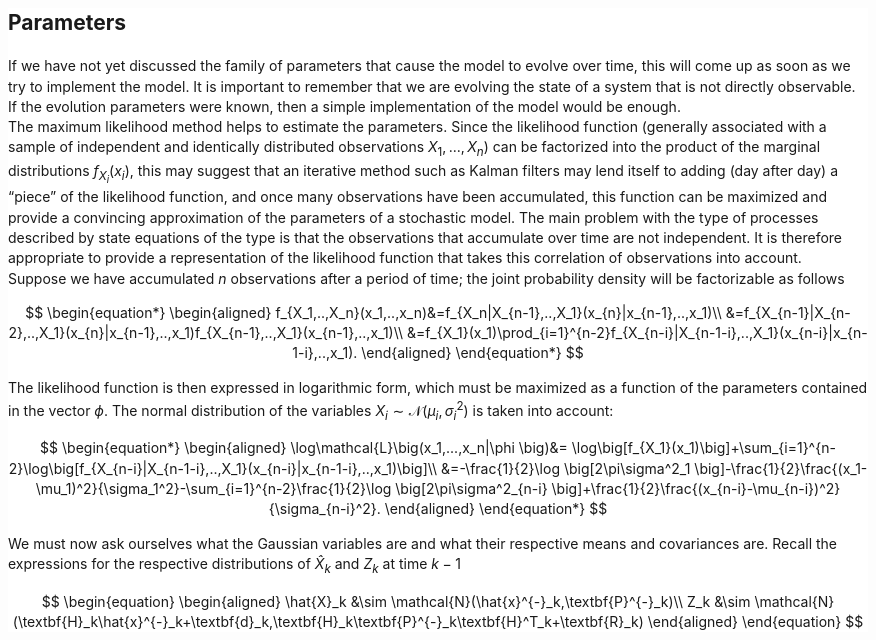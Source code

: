 
## Parameters
If we have not yet discussed the family of parameters that cause the model to evolve over time, this will come up as soon as we try to implement the model. It is important to remember that we are evolving the state of a system that is not directly observable. If the evolution parameters were known, then a simple implementation of the model would be enough.  
The maximum likelihood method helps to estimate the parameters. Since the likelihood function (generally associated with a sample of independent and identically distributed observations $X_1,...,X_n$) can be factorized into the product of the marginal distributions $f_{X_i} (x_i)$, this may suggest that an iterative method such as Kalman filters may lend itself to adding (day after day) a “piece” of the likelihood function, and once many observations have been accumulated, this function can be maximized and provide a convincing approximation of the parameters of a stochastic model. 
The main problem with the type of processes described by state equations of the type  is that the observations that accumulate over time are not independent. It is therefore appropriate to provide a representation of the likelihood function that takes this correlation of observations into account.  
Suppose we have accumulated $n$ observations after a period of time; the joint probability density will be factorizable as follows

$$
\begin{equation*}
\begin{aligned}
    f_{X_1,..,X_n}(x_1,..,x_n)&=f_{X_n|X_{n-1},..,X_1}(x_{n}|x_{n-1},..,x_1)\\
    &=f_{X_{n-1}|X_{n-2},..,X_1}(x_{n}|x_{n-1},..,x_1)f_{X_{n-1},..,X_1}(x_{n-1},..,x_1)\\
    &=f_{X_1}(x_1)\prod_{i=1}^{n-2}f_{X_{n-i}|X_{n-1-i},..,X_1}(x_{n-i}|x_{n-1-i},..,x_1).
\end{aligned}
\end{equation*}
$$

The likelihood function is then expressed in logarithmic form, which must be maximized as a function of the parameters contained in the vector $\phi$. The normal distribution of the variables $X_i\sim \mathcal{N}(\mu_i,\sigma^2_i)$ is taken into account:

$$
\begin{equation*}
\begin{aligned}
   \log\mathcal{L}\big(x_1,...,x_n|\phi \big)&= \log\big[f_{X_1}(x_1)\big]+\sum_{i=1}^{n-2}\log\big[f_{X_{n-i}|X_{n-1-i},..,X_1}(x_{n-i}|x_{n-1-i},..,x_1)\big]\\
   &=-\frac{1}{2}\log \big[2\pi\sigma^2_1 \big]-\frac{1}{2}\frac{(x_1-\mu_1)^2}{\sigma_1^2}-\sum_{i=1}^{n-2}\frac{1}{2}\log \big[2\pi\sigma^2_{n-i} \big]+\frac{1}{2}\frac{(x_{n-i}-\mu_{n-i})^2}{\sigma_{n-i}^2}.
\end{aligned}
\end{equation*}
$$

We must now ask ourselves what the Gaussian variables are and what their respective means and covariances are. Recall the expressions for the respective distributions of $\hat{X}_k$ and $Z_k$ at time $k-1$

$$
\begin{equation}
\begin{aligned}
\hat{X}_k &\sim \mathcal{N}(\hat{x}^{-}_k,\textbf{P}^{-}_k)\\
Z_k &\sim \mathcal{N}(\textbf{H}_k\hat{x}^{-}_k+\textbf{d}_k,\textbf{H}_k\textbf{P}^{-}_k\textbf{H}^T_k+\textbf{R}_k)
\end{aligned}
\end{equation}
$$
